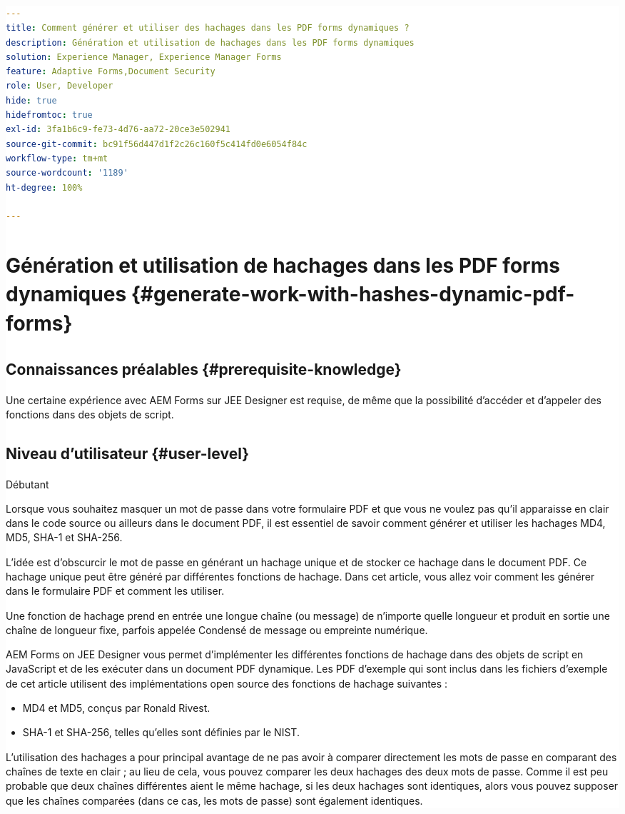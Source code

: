 ```yaml
---
title: Comment générer et utiliser des hachages dans les PDF forms dynamiques ?
description: Génération et utilisation de hachages dans les PDF forms dynamiques
solution: Experience Manager, Experience Manager Forms
feature: Adaptive Forms,Document Security
role: User, Developer
hide: true
hidefromtoc: true
exl-id: 3fa1b6c9-fe73-4d76-aa72-20ce3e502941
source-git-commit: bc91f56d447d1f2c26c160f5c414fd0e6054f84c
workflow-type: tm+mt
source-wordcount: '1189'
ht-degree: 100%

---
```


# Génération et utilisation de hachages dans les PDF forms dynamiques {#generate-work-with-hashes-dynamic-pdf-forms}

## Connaissances préalables {#prerequisite-knowledge}

Une certaine expérience avec AEM Forms sur JEE Designer est requise, de même que la possibilité d’accéder et d’appeler des fonctions dans des objets de script.

## Niveau d’utilisateur {#user-level}

Débutant

Lorsque vous souhaitez masquer un mot de passe dans votre formulaire PDF et que vous ne voulez pas qu’il apparaisse en clair dans le code source ou ailleurs dans le document PDF, il est essentiel de savoir comment générer et utiliser les hachages MD4, MD5, SHA-1 et SHA-256.

L’idée est d’obscurcir le mot de passe en générant un hachage unique et de stocker ce hachage dans le document PDF. Ce hachage unique peut être généré par différentes fonctions de hachage. Dans cet article, vous allez voir comment les générer dans le formulaire PDF et comment les utiliser.

Une fonction de hachage prend en entrée une longue chaîne (ou message) de n’importe quelle longueur et produit en sortie une chaîne de longueur fixe, parfois appelée Condensé de message ou empreinte numérique.

AEM Forms on JEE Designer vous permet d’implémenter les différentes fonctions de hachage dans des objets de script en JavaScript et de les exécuter dans un document PDF dynamique. Les PDF d’exemple qui sont inclus dans les fichiers d’exemple de cet article utilisent des implémentations open source des fonctions de hachage suivantes :

* MD4 et MD5, conçus par Ronald Rivest.

* SHA-1 et SHA-256, telles qu’elles sont définies par le NIST.

L’utilisation des hachages a pour principal avantage de ne pas avoir à comparer directement les mots de passe en comparant des chaînes de texte en clair ; au lieu de cela, vous pouvez comparer les deux hachages des deux mots de passe. Comme il est peu probable que deux chaînes différentes aient le même hachage, si les deux hachages sont identiques, alors vous pouvez supposer que les chaînes comparées (dans ce cas, les mots de passe) sont également identiques.
